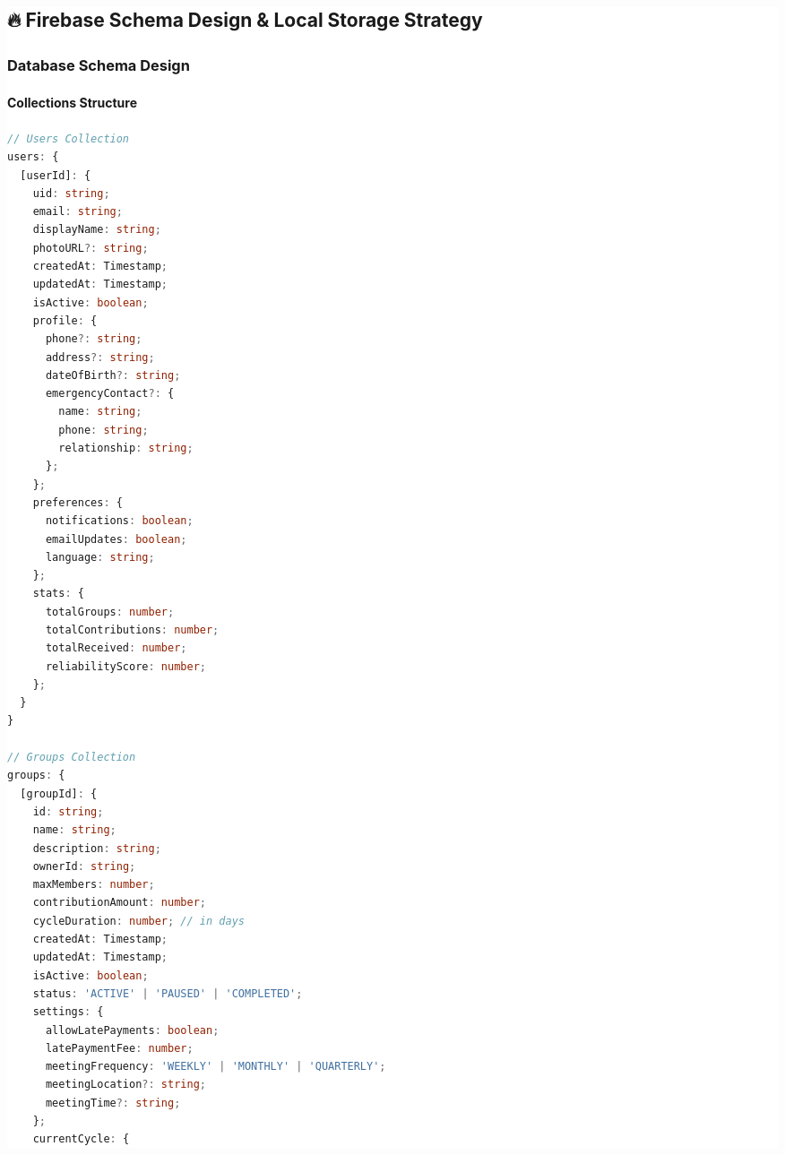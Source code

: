 ## 🔥 Firebase Schema Design & Local Storage Strategy

### **Database Schema Design**

#### **Collections Structure**

```typescript
// Users Collection
users: {
  [userId]: {
    uid: string;
    email: string;
    displayName: string;
    photoURL?: string;
    createdAt: Timestamp;
    updatedAt: Timestamp;
    isActive: boolean;
    profile: {
      phone?: string;
      address?: string;
      dateOfBirth?: string;
      emergencyContact?: {
        name: string;
        phone: string;
        relationship: string;
      };
    };
    preferences: {
      notifications: boolean;
      emailUpdates: boolean;
      language: string;
    };
    stats: {
      totalGroups: number;
      totalContributions: number;
      totalReceived: number;
      reliabilityScore: number;
    };
  }
}

// Groups Collection
groups: {
  [groupId]: {
    id: string;
    name: string;
    description: string;
    ownerId: string;
    maxMembers: number;
    contributionAmount: number;
    cycleDuration: number; // in days
    createdAt: Timestamp;
    updatedAt: Timestamp;
    isActive: boolean;
    status: 'ACTIVE' | 'PAUSED' | 'COMPLETED';
    settings: {
      allowLatePayments: boolean;
      latePaymentFee: number;
      meetingFrequency: 'WEEKLY' | 'MONTHLY' | 'QUARTERLY';
      meetingLocation?: string;
      meetingTime?: string;
    };
    currentCycle: {
```

  [memberId]: {
  [contributionId]: {
  [eventId]: {
  [activityId]: {
  [notificationId]: {